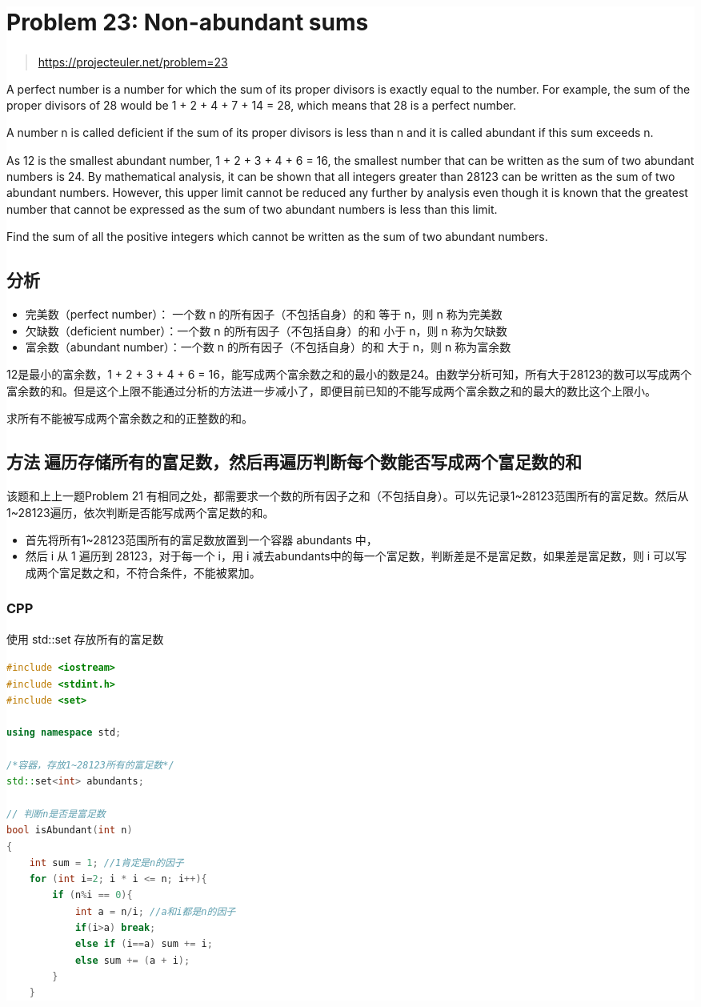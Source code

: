 # Problem 23: Non-abundant sums

> https://projecteuler.net/problem=23

A perfect number is a number for which the sum of its proper divisors is exactly equal to the number. For example, the sum of the proper divisors of 28 would be 1 + 2 + 4 + 7 + 14 = 28, which means that 28 is a perfect number.

A number n is called deficient if the sum of its proper divisors is less than n and it is called abundant if this sum exceeds n.

As 12 is the smallest abundant number, 1 + 2 + 3 + 4 + 6 = 16, the smallest number that can be written as the sum of two abundant numbers is 24. By mathematical analysis, it can be shown that all integers greater than 28123 can be written as the sum of two abundant numbers. However, this upper limit cannot be reduced any further by analysis even though it is known that the greatest number that cannot be expressed as the sum of two abundant numbers is less than this limit.

Find the sum of all the positive integers which cannot be written as the sum of two abundant numbers.

## 分析

- 完美数（perfect number）：   一个数 n 的所有因子（不包括自身）的和 等于 n，则 n 称为完美数
- 欠缺数（deficient number）：一个数 n 的所有因子（不包括自身）的和 小于 n，则 n 称为欠缺数
- 富余数（abundant number）：一个数 n 的所有因子（不包括自身）的和 大于 n，则 n 称为富余数

12是最小的富余数，1 + 2 + 3 + 4 + 6 = 16，能写成两个富余数之和的最小的数是24。由数学分析可知，所有大于28123的数可以写成两个富余数的和。但是这个上限不能通过分析的方法进一步减小了，即便目前已知的不能写成两个富余数之和的最大的数比这个上限小。

求所有不能被写成两个富余数之和的正整数的和。

## 方法 遍历存储所有的富足数，然后再遍历判断每个数能否写成两个富足数的和

该题和上上一题Problem 21 有相同之处，都需要求一个数的所有因子之和（不包括自身）。可以先记录1~28123范围所有的富足数。然后从1~28123遍历，依次判断是否能写成两个富足数的和。

- 首先将所有1~28123范围所有的富足数放置到一个容器 abundants 中，
- 然后 i 从 1 遍历到 28123，对于每一个 i，用 i 减去abundants中的每一个富足数，判断差是不是富足数，如果差是富足数，则 i 可以写成两个富足数之和，不符合条件，不能被累加。

### CPP

使用 std::set<int> 存放所有的富足数


```cpp
#include <iostream>
#include <stdint.h>
#include <set>

using namespace std;

/*容器，存放1~28123所有的富足数*/
std::set<int> abundants;

// 判断n是否是富足数
bool isAbundant(int n)
{
    int sum = 1; //1肯定是n的因子
    for (int i=2; i * i <= n; i++){
        if (n%i == 0){
            int a = n/i; //a和i都是n的因子
            if(i>a) break;
            else if (i==a) sum += i;
            else sum += (a + i);
        }
    }

```